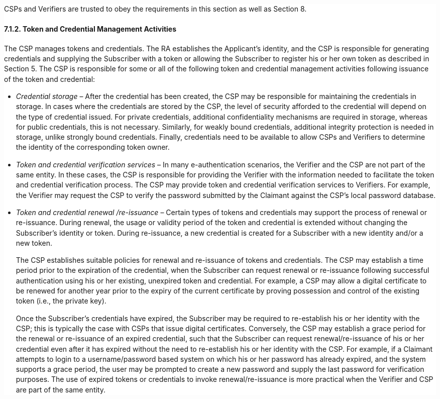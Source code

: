 CSPs and Verifiers are trusted to obey the requirements in this section
as well as Section 8.

#### 7.1.2. Token and Credential Management Activities

The CSP manages tokens and credentials. The RA establishes the
Applicant’s identity, and the CSP is responsible for generating
credentials and supplying the Subscriber with a token or allowing the
Subscriber to register his or her own token as described in Section 5.
The CSP is responsible for some or all of the following token and
credential management activities following issuance of the token and
credential:

-   *Credential storage* – After the credential has been created, the
    CSP may be responsible for maintaining the credentials in storage.
    In cases where the credentials are stored by the CSP, the level of
    security afforded to the credential will depend on the type of
    credential issued. For private credentials, additional
    confidentiality mechanisms are required in storage, whereas for
    public credentials, this is not necessary. Similarly, for weakly
    bound credentials, additional integrity protection is needed in
    storage, unlike strongly bound credentials. Finally, credentials
    need to be available to allow CSPs and Verifiers to determine the
    identity of the corresponding token owner.

-   *Token and credential verification services* – In many
    e-authentication scenarios, the Verifier and the CSP are not part of
    the same entity. In these cases, the CSP is responsible for
    providing the Verifier with the information needed to facilitate the
    token and credential verification process. The CSP may provide token
    and credential verification services to Verifiers. For example, the
    Verifier may request the CSP to verify the password submitted by the
    Claimant against the CSP’s local password database.

-   *Token and credential renewal /re-issuance* – Certain types of
    tokens and credentials may support the process of renewal
    or re-issuance. During renewal, the usage or validity period of the
    token and credential is extended without changing the Subscriber’s
    identity or token. During re-issuance, a new credential is created
    for a Subscriber with a new identity and/or a new token.

	The CSP establishes suitable policies for renewal and re-issuance of
	tokens and credentials. The CSP may establish a time period prior to
	the expiration of the credential, when the Subscriber can request
	renewal or re-issuance following successful authentication using his
	or her existing, unexpired token and credential. For example, a CSP
	may allow a digital certificate to be renewed for another year prior
	to the expiry of the current certificate by proving possession and
	control of the existing token (i.e., the private key).

	Once the Subscriber’s credentials have expired, the Subscriber may be
	required to re-establish his or her identity with the CSP; this is
	typically the case with CSPs that issue digital certificates.
	Conversely, the CSP may establish a grace period for the renewal or
	re-issuance of an expired credential, such that the Subscriber can
	request renewal/re-issuance of his or her credential even after it has
	expired without the need to re-establish his or her identity with the
	CSP. For example, if a Claimant attempts to login to a
	username/password based system on which his or her password has
	already expired, and the system supports a grace period, the user may
	be prompted to create a new password and supply the last password for
	verification purposes. The use of expired tokens or credentials to
	invoke renewal/re-issuance is more practical when the Verifier and CSP
	are part of the same entity.

